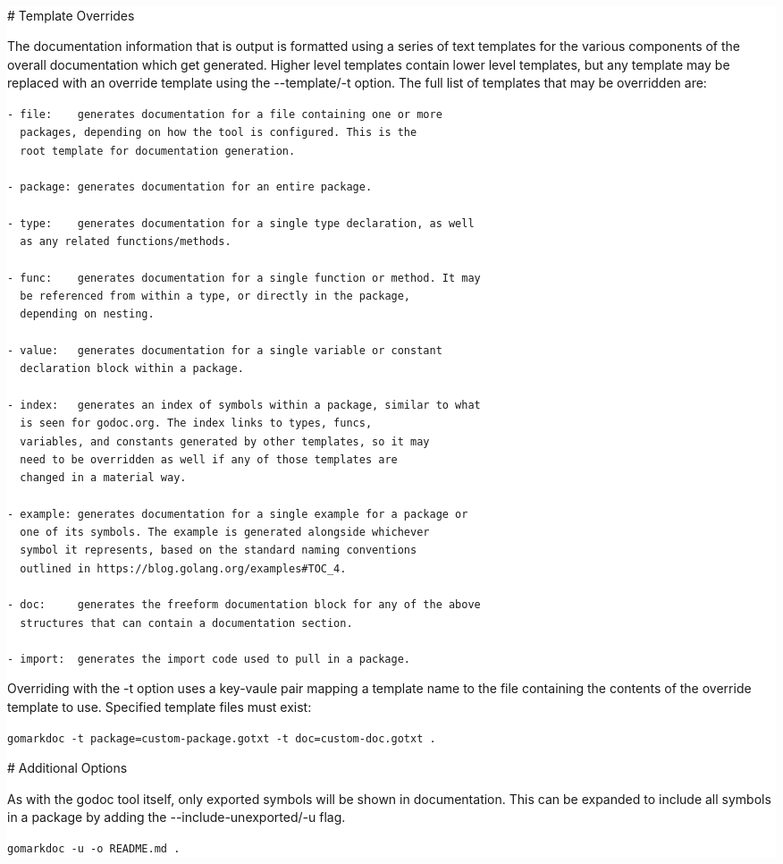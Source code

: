 \# Template Overrides

The documentation information that is output is formatted using a series of text templates for the various components of the overall documentation which get generated. Higher level templates contain lower level templates, but any template may be replaced with an override template using the \-\-template/\-t option. The full list of templates that may be overridden are:

```
- file:    generates documentation for a file containing one or more
  packages, depending on how the tool is configured. This is the
  root template for documentation generation.

- package: generates documentation for an entire package.

- type:    generates documentation for a single type declaration, as well
  as any related functions/methods.

- func:    generates documentation for a single function or method. It may
  be referenced from within a type, or directly in the package,
  depending on nesting.

- value:   generates documentation for a single variable or constant
  declaration block within a package.

- index:   generates an index of symbols within a package, similar to what
  is seen for godoc.org. The index links to types, funcs,
  variables, and constants generated by other templates, so it may
  need to be overridden as well if any of those templates are
  changed in a material way.

- example: generates documentation for a single example for a package or
  one of its symbols. The example is generated alongside whichever
  symbol it represents, based on the standard naming conventions
  outlined in https://blog.golang.org/examples#TOC_4.

- doc:     generates the freeform documentation block for any of the above
  structures that can contain a documentation section.

- import:  generates the import code used to pull in a package.
```

Overriding with the \-t option uses a key\-vaule pair mapping a template name to the file containing the contents of the override template to use. Specified template files must exist:

```
gomarkdoc -t package=custom-package.gotxt -t doc=custom-doc.gotxt .
```

\# Additional Options

As with the godoc tool itself, only exported symbols will be shown in documentation. This can be expanded to include all symbols in a package by adding the \-\-include\-unexported/\-u flag.

```
gomarkdoc -u -o README.md .
```
